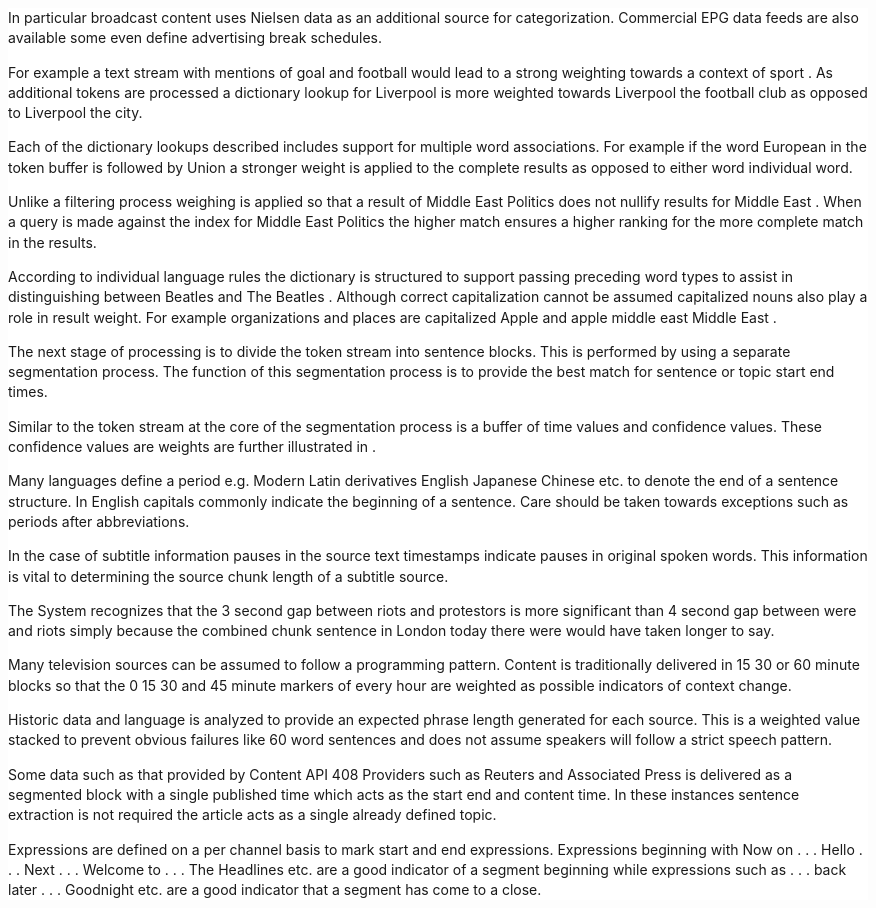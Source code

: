 In particular broadcast content uses Nielsen data as an additional source for categorization. Commercial EPG data feeds are also available some even define advertising break schedules.

For example a text stream with mentions of goal and football would lead to a strong weighting towards a context of sport . As additional tokens are processed a dictionary lookup for Liverpool is more weighted towards Liverpool the football club as opposed to Liverpool the city.

Each of the dictionary lookups described includes support for multiple word associations. For example if the word European in the token buffer is followed by Union a stronger weight is applied to the complete results as opposed to either word individual word.

Unlike a filtering process weighing is applied so that a result of Middle East Politics does not nullify results for Middle East . When a query is made against the index for Middle East Politics the higher match ensures a higher ranking for the more complete match in the results.

According to individual language rules the dictionary is structured to support passing preceding word types to assist in distinguishing between Beatles and The Beatles . Although correct capitalization cannot be assumed capitalized nouns also play a role in result weight. For example organizations and places are capitalized Apple and apple middle east Middle East .

The next stage of processing is to divide the token stream into sentence blocks. This is performed by using a separate segmentation process. The function of this segmentation process is to provide the best match for sentence or topic start end times.

Similar to the token stream at the core of the segmentation process is a buffer of time values and confidence values. These confidence values are weights are further illustrated in .

Many languages define a period e.g. Modern Latin derivatives English Japanese Chinese etc. to denote the end of a sentence structure. In English capitals commonly indicate the beginning of a sentence. Care should be taken towards exceptions such as periods after abbreviations.

In the case of subtitle information pauses in the source text timestamps indicate pauses in original spoken words. This information is vital to determining the source chunk length of a subtitle source.

The System recognizes that the 3 second gap between riots and protestors is more significant than 4 second gap between were and riots simply because the combined chunk sentence in London today there were would have taken longer to say.

Many television sources can be assumed to follow a programming pattern. Content is traditionally delivered in 15 30 or 60 minute blocks so that the 0 15 30 and 45 minute markers of every hour are weighted as possible indicators of context change.

Historic data and language is analyzed to provide an expected phrase length generated for each source. This is a weighted value stacked to prevent obvious failures like 60 word sentences and does not assume speakers will follow a strict speech pattern.

Some data such as that provided by Content API 408 Providers such as Reuters and Associated Press is delivered as a segmented block with a single published time which acts as the start end and content time. In these instances sentence extraction is not required the article acts as a single already defined topic.

Expressions are defined on a per channel basis to mark start and end expressions. Expressions beginning with Now on . . . Hello . . . Next . . . Welcome to . . . The Headlines etc. are a good indicator of a segment beginning while expressions such as . . . back later . . . Goodnight etc. are a good indicator that a segment has come to a close.
